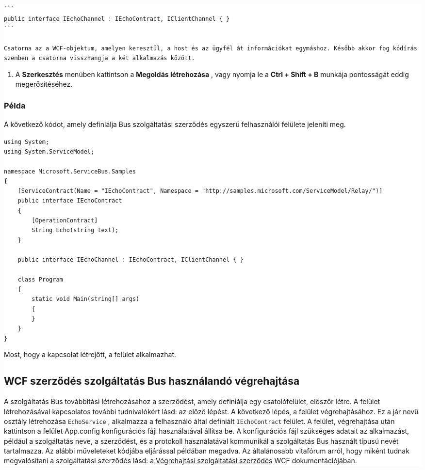     ```
    public interface IEchoChannel : IEchoContract, IClientChannel { }
    ```

    Csatorna az a WCF-objektum, amelyen keresztül, a host és az ügyfél át információkat egymáshoz. Később akkor fog kódírás szemben a csatorna visszhangja a két alkalmazás között.

1. A **Szerkesztés** menüben kattintson a **Megoldás létrehozása** , vagy nyomja le a **Ctrl + Shift + B** munkája pontosságát eddig megerősítéséhez.

### <a name="example"></a>Példa

A következő kódot, amely definiálja Bus szolgáltatási szerződés egyszerű felhasználói felülete jeleníti meg.

```
using System;
using System.ServiceModel;

namespace Microsoft.ServiceBus.Samples
{
    [ServiceContract(Name = "IEchoContract", Namespace = "http://samples.microsoft.com/ServiceModel/Relay/")]
    public interface IEchoContract
    {
        [OperationContract]
        String Echo(string text);
    }

    public interface IEchoChannel : IEchoContract, IClientChannel { }

    class Program
    {
        static void Main(string[] args)
        {
        }
    }
}
```

Most, hogy a kapcsolat létrejött, a felület alkalmazhat.

## <a name="implement-the-wcf-contract-to-use-service-bus"></a>WCF szerződés szolgáltatás Bus használandó végrehajtása

A szolgáltatás Bus továbbítási létrehozásához a szerződést, amely definiálja egy csatolófelület, először létre. A felület létrehozásával kapcsolatos további tudnivalókért lásd: az előző lépést. A következő lépés, a felület végrehajtásához. Ez a jár nevű osztály létrehozása `EchoService` , alkalmazza a felhasználó által definiált `IEchoContract` felület. A felület, végrehajtása után kattintson a felület App.config konfigurációs fájl használatával állítsa be. A konfigurációs fájl szükséges adatait az alkalmazást, például a szolgáltatás neve, a szerződést, és a protokoll használatával kommunikál a szolgáltatás Bus használt típusú nevét tartalmazza. Az alábbi műveleteket kódjába eljárással példában megadva. Az általánosabb vitafórum arról, hogy miként tudnak megvalósítani a szolgáltatási szerződés lásd: a [Végrehajtási szolgáltatási szerződés](https://msdn.microsoft.com/library/ms733764.aspx) WCF dokumentációjában.


[Azure classic portal]: http://manage.windowsazure.com
[1]: ./media/service-bus-relay-tutorial/service-bus-policies.png
[2]: ./media/service-bus-relay-tutorial/create-console-app.png
[3]: ./media/service-bus-relay-tutorial/install-nuget.png
[4]: ./media/service-bus-relay-tutorial/create-ns.png
[5]: ./media/service-bus-relay-tutorial/set-projects.png
[6]: ./media/service-bus-relay-tutorial/set-depend.png